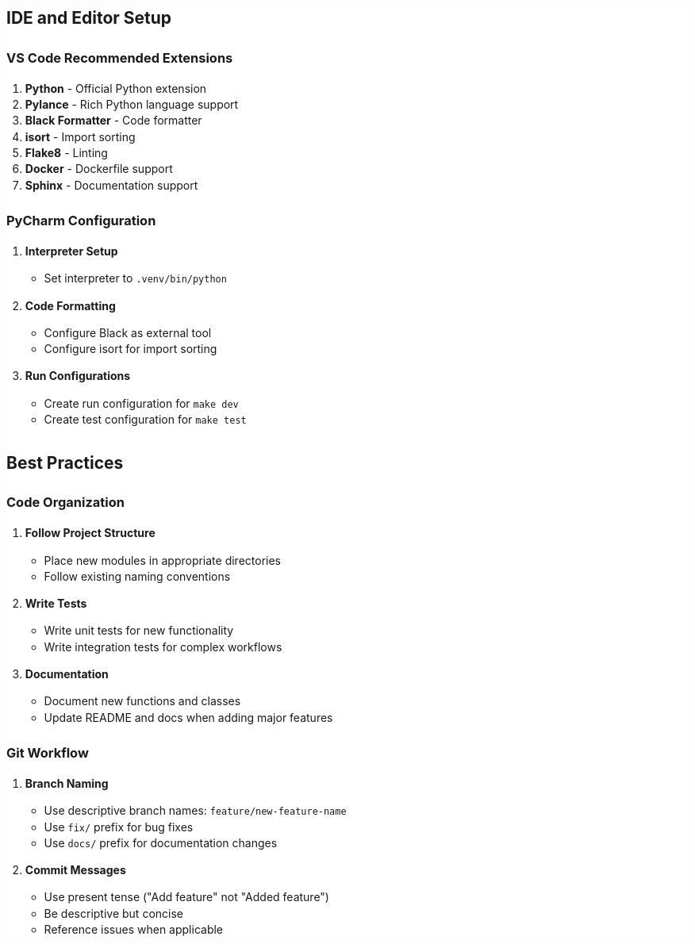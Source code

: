 ## IDE and Editor Setup

### VS Code Recommended Extensions

1. **Python** - Official Python extension
2. **Pylance** - Rich Python language support
3. **Black Formatter** - Code formatter
4. **isort** - Import sorting
5. **Flake8** - Linting
6. **Docker** - Dockerfile support
7. **Sphinx** - Documentation support

### PyCharm Configuration

1. **Interpreter Setup**
   - Set interpreter to `.venv/bin/python`

2. **Code Formatting**
   - Configure Black as external tool
   - Configure isort for import sorting

3. **Run Configurations**
   - Create run configuration for `make dev`
   - Create test configuration for `make test`

## Best Practices

### Code Organization

1. **Follow Project Structure**
   - Place new modules in appropriate directories
   - Follow existing naming conventions

2. **Write Tests**
   - Write unit tests for new functionality
   - Write integration tests for complex workflows

3. **Documentation**
   - Document new functions and classes
   - Update README and docs when adding major features

### Git Workflow

1. **Branch Naming**
   - Use descriptive branch names: `feature/new-feature-name`
   - Use `fix/` prefix for bug fixes
   - Use `docs/` prefix for documentation changes

2. **Commit Messages**
   - Use present tense ("Add feature" not "Added feature")
   - Be descriptive but concise
   - Reference issues when applicable
